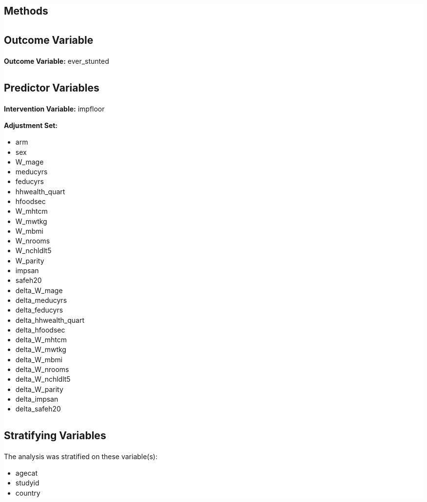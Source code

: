 





## Methods
## Outcome Variable

**Outcome Variable:** ever_stunted

## Predictor Variables

**Intervention Variable:** impfloor

**Adjustment Set:**

* arm
* sex
* W_mage
* meducyrs
* feducyrs
* hhwealth_quart
* hfoodsec
* W_mhtcm
* W_mwtkg
* W_mbmi
* W_nrooms
* W_nchldlt5
* W_parity
* impsan
* safeh20
* delta_W_mage
* delta_meducyrs
* delta_feducyrs
* delta_hhwealth_quart
* delta_hfoodsec
* delta_W_mhtcm
* delta_W_mwtkg
* delta_W_mbmi
* delta_W_nrooms
* delta_W_nchldlt5
* delta_W_parity
* delta_impsan
* delta_safeh20

## Stratifying Variables

The analysis was stratified on these variable(s):

* agecat
* studyid
* country
